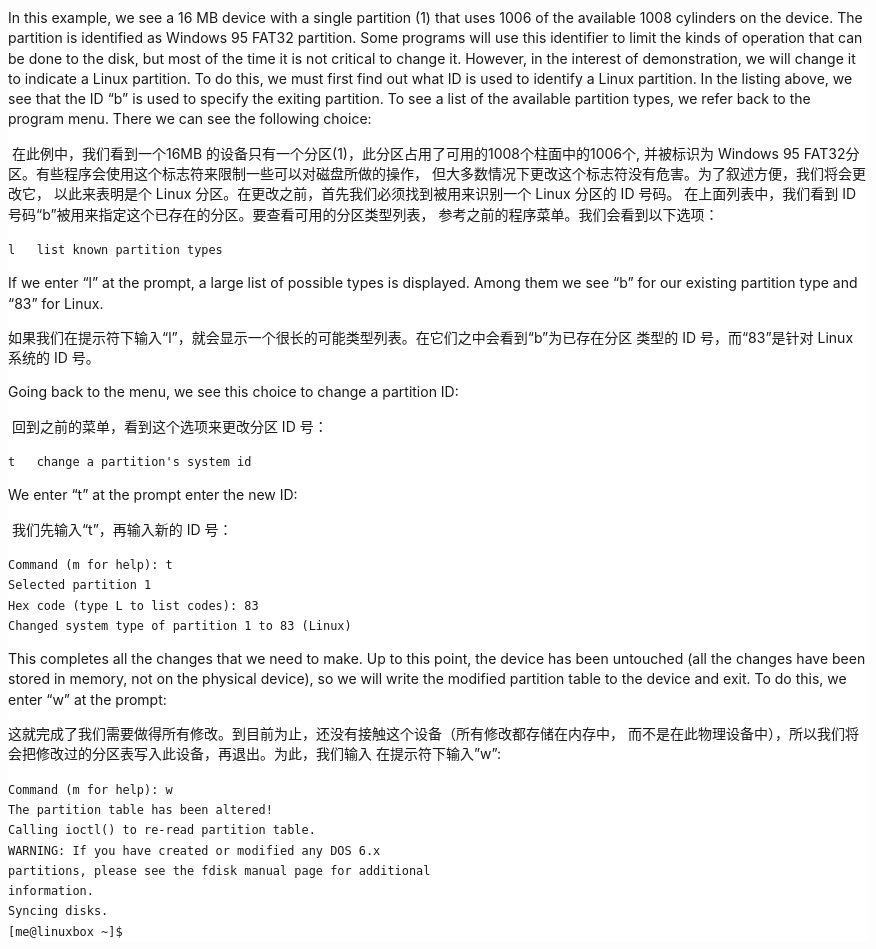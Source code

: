 In this example, we see a 16 MB device with a single partition (1) that uses 1006 of the available 1008 cylinders on the device. The partition is identified as Windows 95 FAT32 partition. Some programs will use this identifier to limit the kinds of operation that can be done to the disk, but most of the time it is not critical to change it. However, in the interest of demonstration, we will change it to indicate a Linux partition. To do this, we must first find out what ID is used to identify a Linux partition. In the listing above, we see that the ID “b” is used to specify the exiting partition. To see a list of the available partition types, we refer back to the program menu. There we can see the following choice:

​	在此例中，我们看到一个16MB 的设备只有一个分区(1)，此分区占用了可用的1008个柱面中的1006个, 并被标识为 Windows 95 FAT32分区。有些程序会使用这个标志符来限制一些可以对磁盘所做的操作， 但大多数情况下更改这个标志符没有危害。为了叙述方便，我们将会更改它， 以此来表明是个 Linux 分区。在更改之前，首先我们必须找到被用来识别一个 Linux 分区的 ID 号码。 在上面列表中，我们看到 ID 号码“b”被用来指定这个已存在的分区。要查看可用的分区类型列表， 参考之前的程序菜单。我们会看到以下选项：

```
l   list known partition types
```

If we enter “l” at the prompt, a large list of possible types is displayed. Among them we see “b” for our existing partition type and “83” for Linux.

​	如果我们在提示符下输入“l”，就会显示一个很长的可能类型列表。在它们之中会看到“b”为已存在分区 类型的 ID 号，而“83”是针对 Linux 系统的 ID 号。

Going back to the menu, we see this choice to change a partition ID:

​	回到之前的菜单，看到这个选项来更改分区 ID 号：

```
t   change a partition's system id
```

We enter “t” at the prompt enter the new ID:

​	我们先输入“t”，再输入新的 ID 号：

```
Command (m for help): t
Selected partition 1
Hex code (type L to list codes): 83
Changed system type of partition 1 to 83 (Linux)
```

This completes all the changes that we need to make. Up to this point, the device has been untouched (all the changes have been stored in memory, not on the physical device), so we will write the modified partition table to the device and exit. To do this, we enter “w” at the prompt:

​	这就完成了我们需要做得所有修改。到目前为止，还没有接触这个设备（所有修改都存储在内存中， 而不是在此物理设备中），所以我们将会把修改过的分区表写入此设备，再退出。为此，我们输入 在提示符下输入”w”:

```
Command (m for help): w
The partition table has been altered!
Calling ioctl() to re-read partition table.
WARNING: If you have created or modified any DOS 6.x
partitions, please see the fdisk manual page for additional
information.
Syncing disks.
[me@linuxbox ~]$
```
